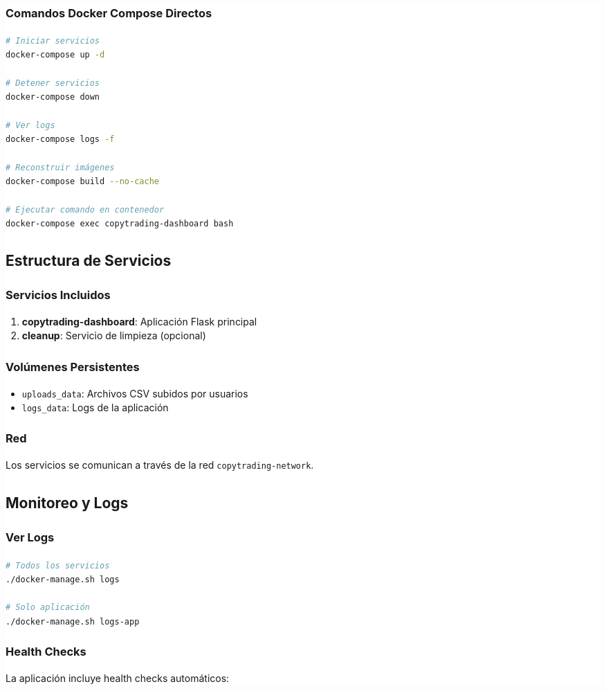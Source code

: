### Comandos Docker Compose Directos

```bash
# Iniciar servicios
docker-compose up -d

# Detener servicios
docker-compose down

# Ver logs
docker-compose logs -f

# Reconstruir imágenes
docker-compose build --no-cache

# Ejecutar comando en contenedor
docker-compose exec copytrading-dashboard bash
```

## Estructura de Servicios

### Servicios Incluidos

1. **copytrading-dashboard**: Aplicación Flask principal
2. **cleanup**: Servicio de limpieza (opcional)

### Volúmenes Persistentes

- `uploads_data`: Archivos CSV subidos por usuarios
- `logs_data`: Logs de la aplicación

### Red

Los servicios se comunican a través de la red `copytrading-network`.

## Monitoreo y Logs

### Ver Logs

```bash
# Todos los servicios
./docker-manage.sh logs

# Solo aplicación
./docker-manage.sh logs-app

```

### Health Checks

La aplicación incluye health checks automáticos:
